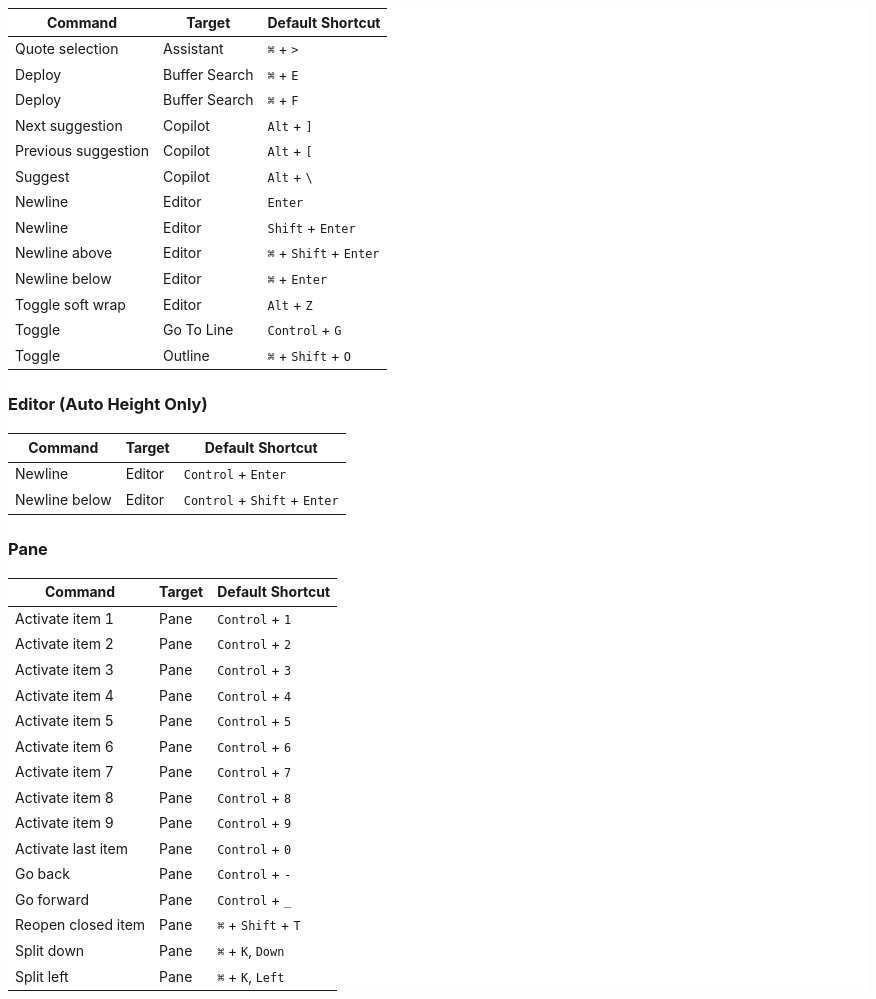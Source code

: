 | **Command**         | **Target**    | **Default Shortcut**    |
| ------------------- | ------------- | ----------------------- |
| Quote selection     | Assistant     | `⌘` + `>`               |
| Deploy              | Buffer Search | `⌘` + `E`               |
| Deploy              | Buffer Search | `⌘` + `F`               |
| Next suggestion     | Copilot       | `Alt` + `]`             |
| Previous suggestion | Copilot       | `Alt` + `[`             |
| Suggest             | Copilot       | `Alt` + `\`             |
| Newline             | Editor        | `Enter`                 |
| Newline             | Editor        | `Shift` + `Enter`       |
| Newline above       | Editor        | `⌘` + `Shift` + `Enter` |
| Newline below       | Editor        | `⌘` + `Enter`           |
| Toggle soft wrap    | Editor        | `Alt` + `Z`             |
| Toggle              | Go To Line    | `Control` + `G`         |
| Toggle              | Outline       | `⌘` + `Shift` + `O`     |

### Editor (Auto Height Only)

| **Command**   | **Target** | **Default Shortcut**          |
| ------------- | ---------- | ----------------------------- |
| Newline       | Editor     | `Control` + `Enter`           |
| Newline below | Editor     | `Control` + `Shift` + `Enter` |

### Pane

| **Command**            | **Target**     | **Default Shortcut** |
| ---------------------- | -------------- | -------------------- |
| Activate item 1        | Pane           | `Control` + `1`      |
| Activate item 2        | Pane           | `Control` + `2`      |
| Activate item 3        | Pane           | `Control` + `3`      |
| Activate item 4        | Pane           | `Control` + `4`      |
| Activate item 5        | Pane           | `Control` + `5`      |
| Activate item 6        | Pane           | `Control` + `6`      |
| Activate item 7        | Pane           | `Control` + `7`      |
| Activate item 8        | Pane           | `Control` + `8`      |
| Activate item 9        | Pane           | `Control` + `9`      |
| Activate last item     | Pane           | `Control` + `0`      |
| Go back                | Pane           | `Control` + `-`      |
| Go forward             | Pane           | `Control` + `_`      |
| Reopen closed item     | Pane           | `⌘` + `Shift` + `T`  |
| Split down             | Pane           | `⌘` + `K`, `Down`    |
| Split left             | Pane           | `⌘` + `K`, `Left`    |